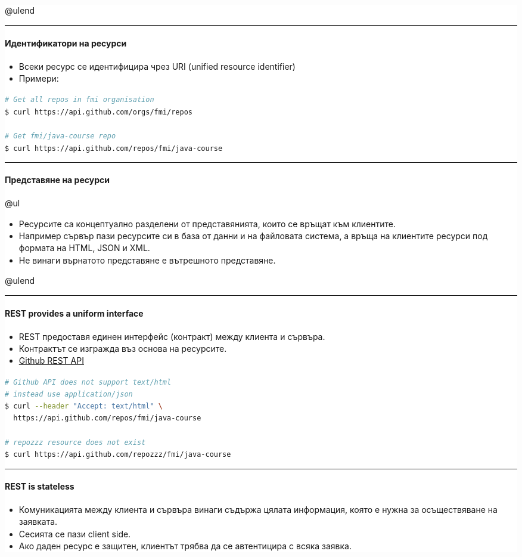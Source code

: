 @ulend

---

#### Идентификатори на ресурси

- Всеки ресурс се идентифицира чрез URI (unified resource identifier)
- Примери:

```bash
# Get all repos in fmi organisation
$ curl https://api.github.com/orgs/fmi/repos

# Get fmi/java-course repo
$ curl https://api.github.com/repos/fmi/java-course
```

---

#### Представяне на ресурси

@ul

- Ресурсите са концептуално разделени от представянията, които се връщат към клиентите.
- Например сървър пази ресурсите си в база от данни и на файловата система, а връща на клиентите ресурси под формата на HTML, JSON и XML.
- Не винаги върнатото представяне е вътрешното представяне.

@ulend

---

#### REST provides a uniform interface

- REST предоставя единен интерфейс (контракт) между клиента и сървъра.
- Контрактът се изгражда въз основа на ресурсите.
- [Github REST API](https://developer.github.com/v3/)

```bash
# Github API does not support text/html
# instead use application/json
$ curl --header "Accept: text/html" \
  https://api.github.com/repos/fmi/java-course

# repozzz resource does not exist
$ curl https://api.github.com/repozzz/fmi/java-course
```

---

#### REST is stateless

- Комуникацията между клиента и сървъра винаги съдържа цялата информация, която е нужна за осъществяване на заявката.
- Сесията се пази client side.
- Ако даден ресурс е защитен, клиентът трябва да се автентицира с всяка заявка.
